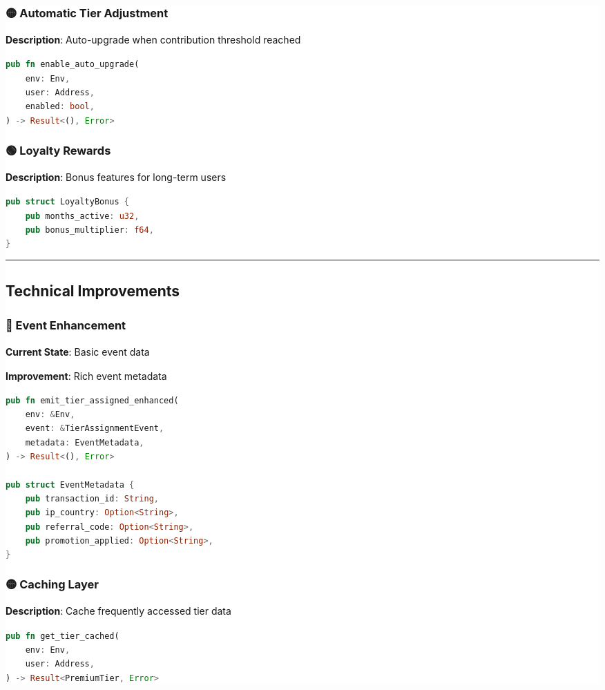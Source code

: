 ### 🟡 Automatic Tier Adjustment

**Description**: Auto-upgrade when contribution threshold reached

```rust
pub fn enable_auto_upgrade(
    env: Env,
    user: Address,
    enabled: bool,
) -> Result<(), Error>
```

### 🟢 Loyalty Rewards

**Description**: Bonus features for long-term users

```rust
pub struct LoyaltyBonus {
    pub months_active: u32,
    pub bonus_multiplier: f64,
}
```

---

## Technical Improvements

### 🔴 Event Enhancement

**Current State**: Basic event data

**Improvement**: Rich event metadata

```rust
pub fn emit_tier_assigned_enhanced(
    env: &Env,
    event: &TierAssignmentEvent,
    metadata: EventMetadata,
) -> Result<(), Error>

pub struct EventMetadata {
    pub transaction_id: String,
    pub ip_country: Option<String>,
    pub referral_code: Option<String>,
    pub promotion_applied: Option<String>,
}
```

### 🟡 Caching Layer

**Description**: Cache frequently accessed tier data

```rust
pub fn get_tier_cached(
    env: Env,
    user: Address,
) -> Result<PremiumTier, Error>
```
